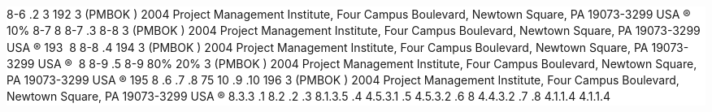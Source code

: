 8-6
.2
3
192
3 (PMBOK ) 2004 Project Management Institute, Four Campus Boulevard, Newtown Square, PA 19073-3299 USA
®
![]() 10%
8-7
8
8-7
.3
8-8
3 (PMBOK ) 2004 Project Management Institute, Four Campus Boulevard, Newtown Square, PA 19073-3299 USA
®
193
![]() 8
8-8
.4
194
3 (PMBOK ) 2004 Project Management Institute, Four Campus Boulevard, Newtown Square, PA 19073-3299 USA
®
![]() 8
8-9
.5
8-9
80%
20%
3 (PMBOK ) 2004 Project Management Institute, Four Campus Boulevard, Newtown Square, PA 19073-3299 USA
®
195
8
.6
.7
.8
75 10
.9
.10
196
3 (PMBOK ) 2004 Project Management Institute, Four Campus Boulevard, Newtown Square, PA 19073-3299 USA
®
8.3.3
.1
8.2
.2
.3
8.1.3.5
.4
4.5.3.1
.5
4.5.3.2
.6
8
4.4.3.2
.7
.8
4.1.1.4
4.1.1.4